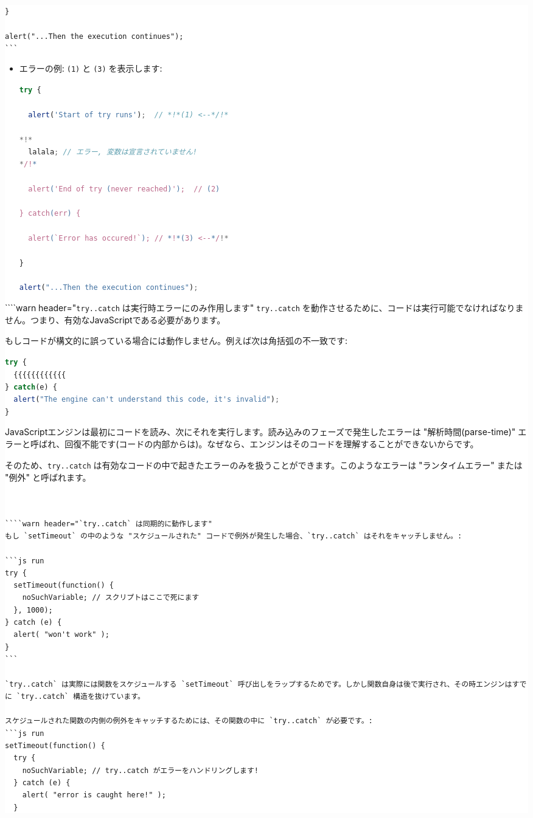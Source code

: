     }

    alert("...Then the execution continues");
    ```
- エラーの例: `(1)` と `(3)` を表示します:

    ```js run
    try {

      alert('Start of try runs');  // *!*(1) <--*/!*

    *!*
      lalala; // エラー, 変数は宣言されていません!
    */!*

      alert('End of try (never reached)');  // (2)

    } catch(err) {

      alert(`Error has occured!`); // *!*(3) <--*/!*

    }

    alert("...Then the execution continues");
    ```


````warn header="`try..catch` は実行時エラーにのみ作用します"
`try..catch` を動作させるために、コードは実行可能でなければなりません。つまり、有効なJavaScriptである必要があります。

もしコードが構文的に誤っている場合には動作しません。例えば次は角括弧の不一致です:

```js run
try {
  {{{{{{{{{{{{
} catch(e) {
  alert("The engine can't understand this code, it's invalid");
}
```

JavaScriptエンジンは最初にコードを読み、次にそれを実行します。読み込みのフェーズで発生したエラーは "解析時間(parse-time)" エラーと呼ばれ、回復不能です(コードの内部からは)。なぜなら、エンジンはそのコードを理解することができないからです。

そのため、`try..catch` は有効なコードの中で起きたエラーのみを扱うことができます。このようなエラーは "ランタイムエラー" または "例外" と呼ばれます。
````


````warn header="`try..catch` は同期的に動作します"
もし `setTimeout` の中のような "スケジュールされた" コードで例外が発生した場合、`try..catch` はそれをキャッチしません。:

```js run
try {
  setTimeout(function() {
    noSuchVariable; // スクリプトはここで死にます
  }, 1000);
} catch (e) {
  alert( "won't work" );
}
```

`try..catch` は実際には関数をスケジュールする `setTimeout` 呼び出しをラップするためです。しかし関数自身は後で実行され、その時エンジンはすでに `try..catch` 構造を抜けています。

スケジュールされた関数の内側の例外をキャッチするためには、その関数の中に `try..catch` が必要です。:
```js run
setTimeout(function() {
  try {    
    noSuchVariable; // try..catch がエラーをハンドリングします!
  } catch (e) {
    alert( "error is caught here!" );
  }
````